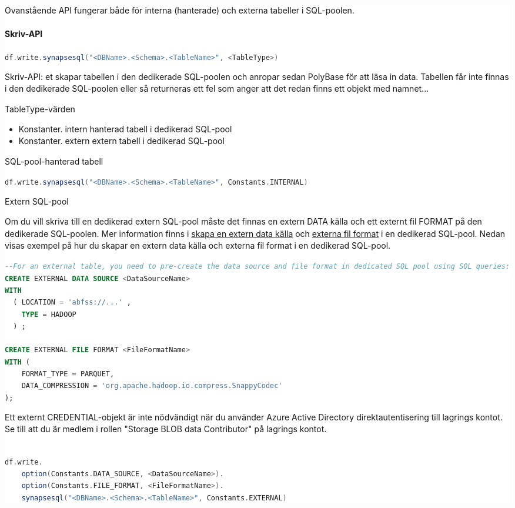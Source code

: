 Ovanstående API fungerar både för interna (hanterade) och externa tabeller i SQL-poolen.

#### <a name="write-api"></a>Skriv-API

```scala
df.write.synapsesql("<DBName>.<Schema>.<TableName>", <TableType>)
```

Skriv-API: et skapar tabellen i den dedikerade SQL-poolen och anropar sedan PolyBase för att läsa in data.  Tabellen får inte finnas i den dedikerade SQL-poolen eller så returneras ett fel som anger att det redan finns ett objekt med namnet...

TableType-värden

- Konstanter. intern hanterad tabell i dedikerad SQL-pool
- Konstanter. extern extern tabell i dedikerad SQL-pool

SQL-pool-hanterad tabell

```scala
df.write.synapsesql("<DBName>.<Schema>.<TableName>", Constants.INTERNAL)
```

Extern SQL-pool

Om du vill skriva till en dedikerad extern SQL-pool måste det finnas en extern DATA källa och ett externt fil FORMAT på den dedikerade SQL-poolen.  Mer information finns i [skapa en extern data källa](/sql/t-sql/statements/create-external-data-source-transact-sql?view=azure-sqldw-latest&preserve-view=true) och [externa fil format](/sql/t-sql/statements/create-external-file-format-transact-sql?view=azure-sqldw-latest&preserve-view=true) i en dedikerad SQL-pool.  Nedan visas exempel på hur du skapar en extern data källa och externa fil format i en dedikerad SQL-pool.

```sql
--For an external table, you need to pre-create the data source and file format in dedicated SQL pool using SQL queries:
CREATE EXTERNAL DATA SOURCE <DataSourceName>
WITH
  ( LOCATION = 'abfss://...' ,
    TYPE = HADOOP
  ) ;

CREATE EXTERNAL FILE FORMAT <FileFormatName>
WITH (  
    FORMAT_TYPE = PARQUET,  
    DATA_COMPRESSION = 'org.apache.hadoop.io.compress.SnappyCodec'  
);
```

Ett externt CREDENTIAL-objekt är inte nödvändigt när du använder Azure Active Directory direktautentisering till lagrings kontot.  Se till att du är medlem i rollen "Storage BLOB data Contributor" på lagrings kontot.

```scala

df.write.
    option(Constants.DATA_SOURCE, <DataSourceName>).
    option(Constants.FILE_FORMAT, <FileFormatName>).
    synapsesql("<DBName>.<Schema>.<TableName>", Constants.EXTERNAL)

```
